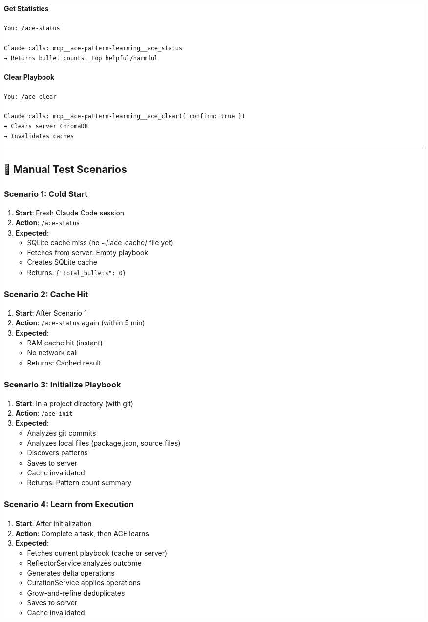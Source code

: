 #### Get Statistics
```
You: /ace-status

Claude calls: mcp__ace-pattern-learning__ace_status
→ Returns bullet counts, top helpful/harmful
```

#### Clear Playbook
```
You: /ace-clear

Claude calls: mcp__ace-pattern-learning__ace_clear({ confirm: true })
→ Clears server ChromaDB
→ Invalidates caches
```

---

## 🧪 Manual Test Scenarios

### Scenario 1: Cold Start
1. **Start**: Fresh Claude Code session
2. **Action**: `/ace-status`
3. **Expected**:
   - SQLite cache miss (no ~/.ace-cache/ file yet)
   - Fetches from server: Empty playbook
   - Creates SQLite cache
   - Returns: `{"total_bullets": 0}`

### Scenario 2: Cache Hit
1. **Start**: After Scenario 1
2. **Action**: `/ace-status` again (within 5 min)
3. **Expected**:
   - RAM cache hit (instant)
   - No network call
   - Returns: Cached result

### Scenario 3: Initialize Playbook
1. **Start**: In a project directory (with git)
2. **Action**: `/ace-init`
3. **Expected**:
   - Analyzes git commits
   - Analyzes local files (package.json, source files)
   - Discovers patterns
   - Saves to server
   - Cache invalidated
   - Returns: Pattern count summary

### Scenario 4: Learn from Execution
1. **Start**: After initialization
2. **Action**: Complete a task, then ACE learns
3. **Expected**:
   - Fetches current playbook (cache or server)
   - ReflectorService analyzes outcome
   - Generates delta operations
   - CurationService applies operations
   - Grow-and-refine deduplicates
   - Saves to server
   - Cache invalidated

